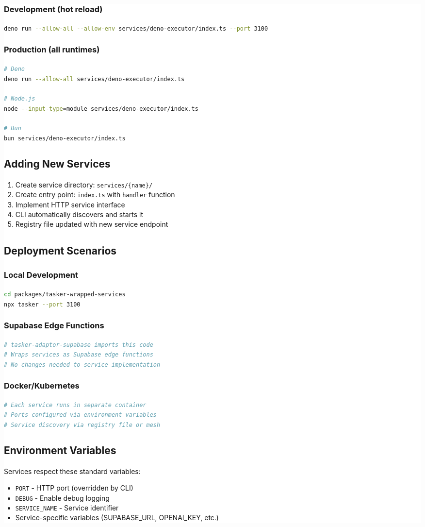 ### Development (hot reload)
```bash
deno run --allow-all --allow-env services/deno-executor/index.ts --port 3100
```

### Production (all runtimes)
```bash
# Deno
deno run --allow-all services/deno-executor/index.ts

# Node.js
node --input-type=module services/deno-executor/index.ts

# Bun
bun services/deno-executor/index.ts
```

## Adding New Services

1. Create service directory: `services/{name}/`
2. Create entry point: `index.ts` with `handler` function
3. Implement HTTP service interface
4. CLI automatically discovers and starts it
5. Registry file updated with new service endpoint

## Deployment Scenarios

### Local Development
```bash
cd packages/tasker-wrapped-services
npx tasker --port 3100
```

### Supabase Edge Functions
```bash
# tasker-adaptor-supabase imports this code
# Wraps services as Supabase edge functions
# No changes needed to service implementation
```

### Docker/Kubernetes
```bash
# Each service runs in separate container
# Ports configured via environment variables
# Service discovery via registry file or mesh
```

## Environment Variables

Services respect these standard variables:
- `PORT` - HTTP port (overridden by CLI)
- `DEBUG` - Enable debug logging
- `SERVICE_NAME` - Service identifier
- Service-specific variables (SUPABASE_URL, OPENAI_KEY, etc.)
